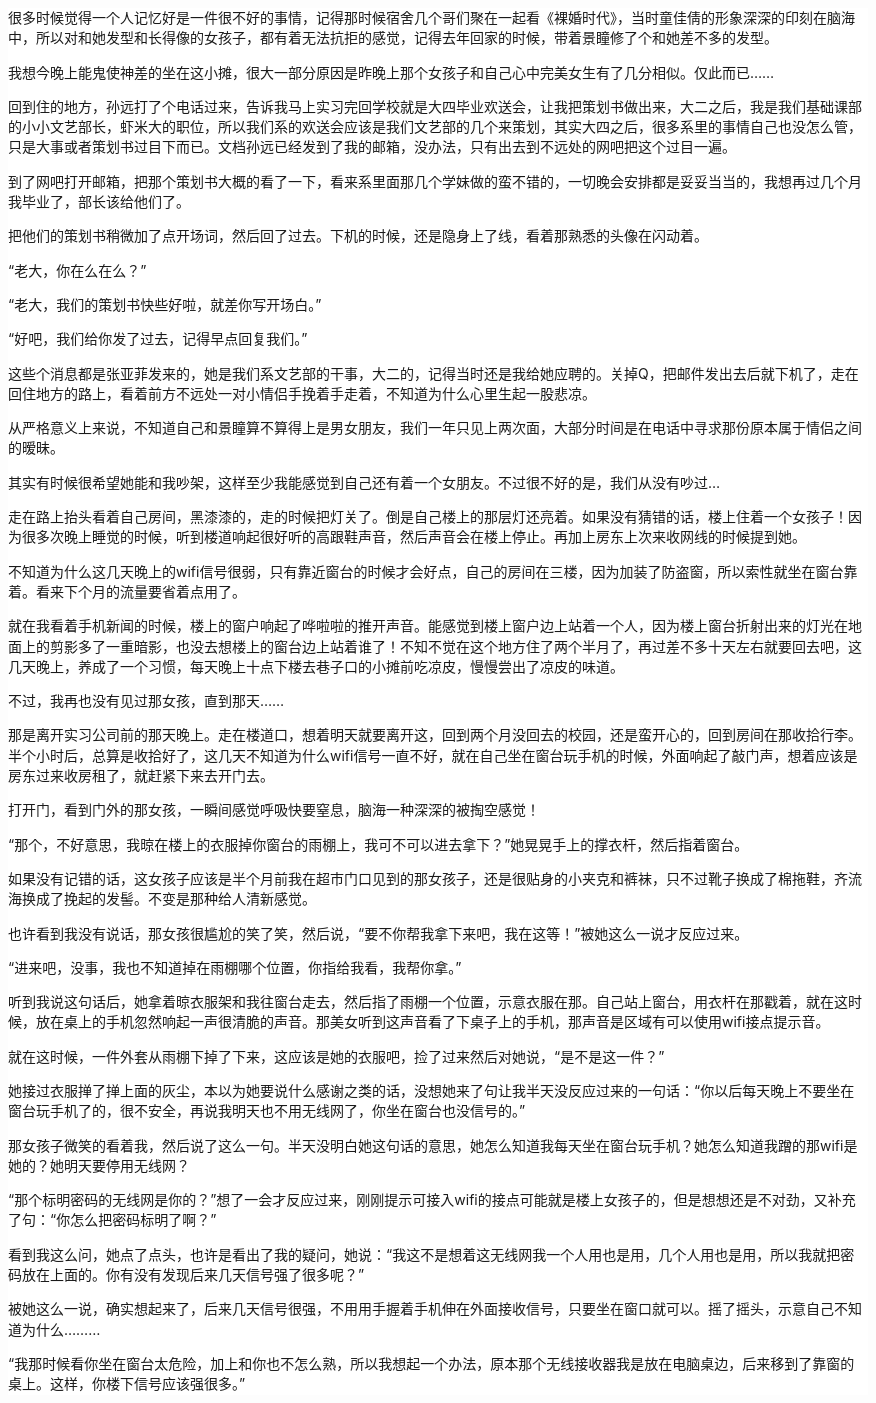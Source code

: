 很多时候觉得一个人记忆好是一件很不好的事情，记得那时候宿舍几个哥们聚在一起看《裸婚时代》，当时童佳倩的形象深深的印刻在脑海中，所以对和她发型和长得像的女孩子，都有着无法抗拒的感觉，记得去年回家的时候，带着景瞳修了个和她差不多的发型。

我想今晚上能鬼使神差的坐在这小摊，很大一部分原因是昨晚上那个女孩子和自己心中完美女生有了几分相似。仅此而已……

回到住的地方，孙远打了个电话过来，告诉我马上实习完回学校就是大四毕业欢送会，让我把策划书做出来，大二之后，我是我们基础课部的小小文艺部长，虾米大的职位，所以我们系的欢送会应该是我们文艺部的几个来策划，其实大四之后，很多系里的事情自己也没怎么管，只是大事或者策划书过目下而已。文档孙远已经发到了我的邮箱，没办法，只有出去到不远处的网吧把这个过目一遍。

到了网吧打开邮箱，把那个策划书大概的看了一下，看来系里面那几个学妹做的蛮不错的，一切晚会安排都是妥妥当当的，我想再过几个月我毕业了，部长该给他们了。

把他们的策划书稍微加了点开场词，然后回了过去。下机的时候，还是隐身上了线，看着那熟悉的头像在闪动着。

“老大，你在么在么？”

“老大，我们的策划书快些好啦，就差你写开场白。”

“好吧，我们给你发了过去，记得早点回复我们。”

这些个消息都是张亚菲发来的，她是我们系文艺部的干事，大二的，记得当时还是我给她应聘的。关掉Q，把邮件发出去后就下机了，走在回住地方的路上，看着前方不远处一对小情侣手挽着手走着，不知道为什么心里生起一股悲凉。

从严格意义上来说，不知道自己和景瞳算不算得上是男女朋友，我们一年只见上两次面，大部分时间是在电话中寻求那份原本属于情侣之间的暧昧。

其实有时候很希望她能和我吵架，这样至少我能感觉到自己还有着一个女朋友。不过很不好的是，我们从没有吵过…

走在路上抬头看着自己房间，黑漆漆的，走的时候把灯关了。倒是自己楼上的那层灯还亮着。如果没有猜错的话，楼上住着一个女孩子！因为很多次晚上睡觉的时候，听到楼道响起很好听的高跟鞋声音，然后声音会在楼上停止。再加上房东上次来收网线的时候提到她。

不知道为什么这几天晚上的wifi信号很弱，只有靠近窗台的时候才会好点，自己的房间在三楼，因为加装了防盗窗，所以索性就坐在窗台靠着。看来下个月的流量要省着点用了。

就在我看着手机新闻的时候，楼上的窗户响起了哗啦啦的推开声音。能感觉到楼上窗户边上站着一个人，因为楼上窗台折射出来的灯光在地面上的剪影多了一重暗影，也没去想楼上的窗台边上站着谁了！不知不觉在这个地方住了两个半月了，再过差不多十天左右就要回去吧，这几天晚上，养成了一个习惯，每天晚上十点下楼去巷子口的小摊前吃凉皮，慢慢尝出了凉皮的味道。

不过，我再也没有见过那女孩，直到那天……

那是离开实习公司前的那天晚上。走在楼道口，想着明天就要离开这，回到两个月没回去的校园，还是蛮开心的，回到房间在那收拾行李。半个小时后，总算是收拾好了，这几天不知道为什么wifi信号一直不好，就在自己坐在窗台玩手机的时候，外面响起了敲门声，想着应该是房东过来收房租了，就赶紧下来去开门去。

打开门，看到门外的那女孩，一瞬间感觉呼吸快要窒息，脑海一种深深的被掏空感觉！

“那个，不好意思，我晾在楼上的衣服掉你窗台的雨棚上，我可不可以进去拿下？”她晃晃手上的撑衣杆，然后指着窗台。

如果没有记错的话，这女孩子应该是半个月前我在超市门口见到的那女孩子，还是很贴身的小夹克和裤袜，只不过靴子换成了棉拖鞋，齐流海换成了挽起的发髻。不变是那种给人清新感觉。

也许看到我没有说话，那女孩很尴尬的笑了笑，然后说，“要不你帮我拿下来吧，我在这等！”被她这么一说才反应过来。

“进来吧，没事，我也不知道掉在雨棚哪个位置，你指给我看，我帮你拿。”

听到我说这句话后，她拿着晾衣服架和我往窗台走去，然后指了雨棚一个位置，示意衣服在那。自己站上窗台，用衣杆在那戳着，就在这时候，放在桌上的手机忽然响起一声很清脆的声音。那美女听到这声音看了下桌子上的手机，那声音是区域有可以使用wifi接点提示音。

就在这时候，一件外套从雨棚下掉了下来，这应该是她的衣服吧，捡了过来然后对她说，“是不是这一件？”

她接过衣服掸了掸上面的灰尘，本以为她要说什么感谢之类的话，没想她来了句让我半天没反应过来的一句话：“你以后每天晚上不要坐在窗台玩手机了的，很不安全，再说我明天也不用无线网了，你坐在窗台也没信号的。”

那女孩子微笑的看着我，然后说了这么一句。半天没明白她这句话的意思，她怎么知道我每天坐在窗台玩手机？她怎么知道我蹭的那wifi是她的？她明天要停用无线网？

“那个标明密码的无线网是你的？”想了一会才反应过来，刚刚提示可接入wifi的接点可能就是楼上女孩子的，但是想想还是不对劲，又补充了句：“你怎么把密码标明了啊？”

看到我这么问，她点了点头，也许是看出了我的疑问，她说：“我这不是想着这无线网我一个人用也是用，几个人用也是用，所以我就把密码放在上面的。你有没有发现后来几天信号强了很多呢？”

被她这么一说，确实想起来了，后来几天信号很强，不用用手握着手机伸在外面接收信号，只要坐在窗口就可以。摇了摇头，示意自己不知道为什么………

“我那时候看你坐在窗台太危险，加上和你也不怎么熟，所以我想起一个办法，原本那个无线接收器我是放在电脑桌边，后来移到了靠窗的桌上。这样，你楼下信号应该强很多。”
